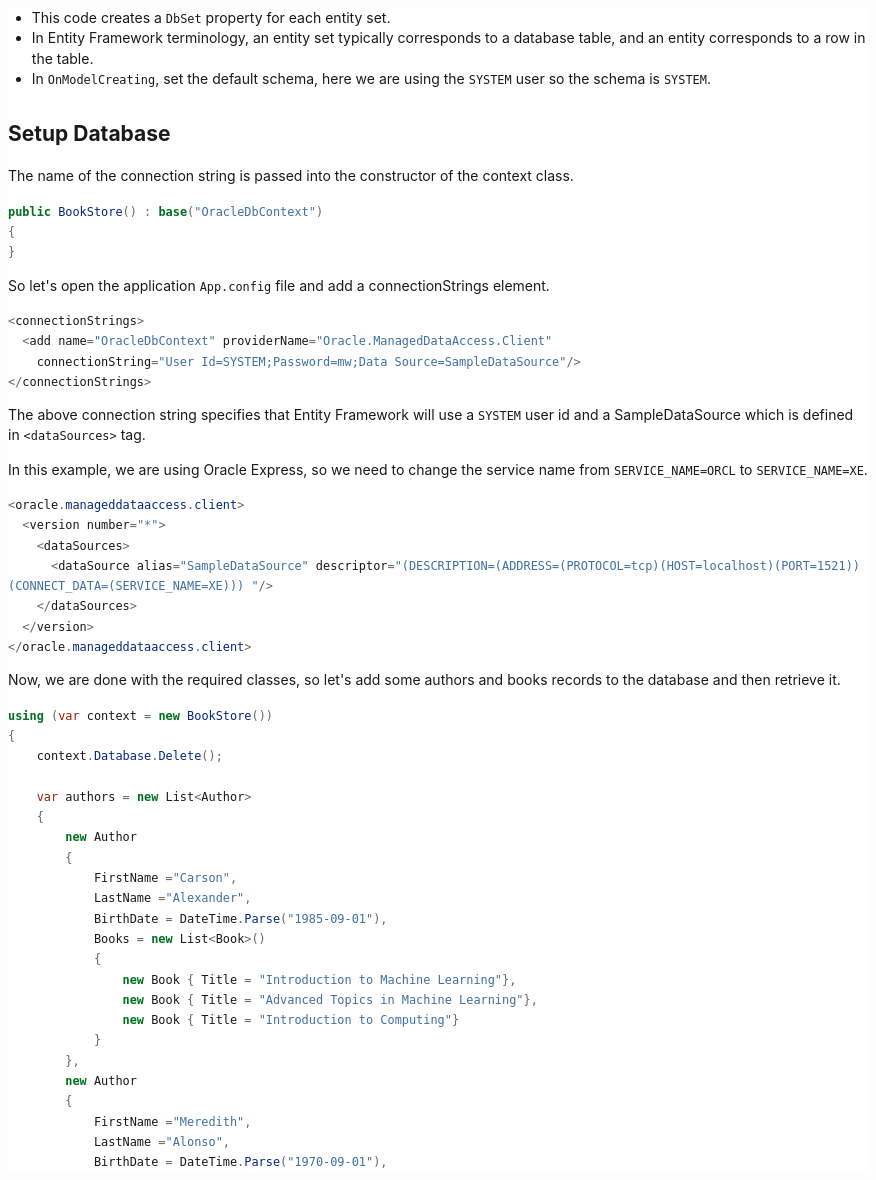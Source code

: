  - This code creates a `DbSet` property for each entity set. 
 - In Entity Framework terminology, an entity set typically corresponds to a database table, and an entity corresponds to a row in the table.
 - In `OnModelCreating`, set the default schema, here we are using the `SYSTEM` user so the schema is `SYSTEM`.

## Setup Database

The name of the connection string is passed into the constructor of the context class.

```csharp
public BookStore() : base("OracleDbContext")
{
}
```
So let's open the application `App.config` file and add a connectionStrings element.

```csharp
<connectionStrings>
  <add name="OracleDbContext" providerName="Oracle.ManagedDataAccess.Client"
    connectionString="User Id=SYSTEM;Password=mw;Data Source=SampleDataSource"/>
</connectionStrings>
```

The above connection string specifies that Entity Framework will use a `SYSTEM` user id and a SampleDataSource which is defined in `<dataSources>` tag. 

In this example, we are using Oracle Express, so we need to change the service name from `SERVICE_NAME=ORCL` to `SERVICE_NAME=XE`.

```csharp
<oracle.manageddataaccess.client>
  <version number="*">
    <dataSources>
      <dataSource alias="SampleDataSource" descriptor="(DESCRIPTION=(ADDRESS=(PROTOCOL=tcp)(HOST=localhost)(PORT=1521))(CONNECT_DATA=(SERVICE_NAME=XE))) "/>
    </dataSources>
  </version>
</oracle.manageddataaccess.client>
```

Now, we are done with the required classes, so let's add some authors and books records to the database and then retrieve it.

```csharp
using (var context = new BookStore())
{
    context.Database.Delete();

    var authors = new List<Author>
    {
        new Author
        {
            FirstName ="Carson",
            LastName ="Alexander",
            BirthDate = DateTime.Parse("1985-09-01"),
            Books = new List<Book>()
            {
                new Book { Title = "Introduction to Machine Learning"},
                new Book { Title = "Advanced Topics in Machine Learning"},
                new Book { Title = "Introduction to Computing"}
            }
        },
        new Author
        {
            FirstName ="Meredith",
            LastName ="Alonso",
            BirthDate = DateTime.Parse("1970-09-01"),
```